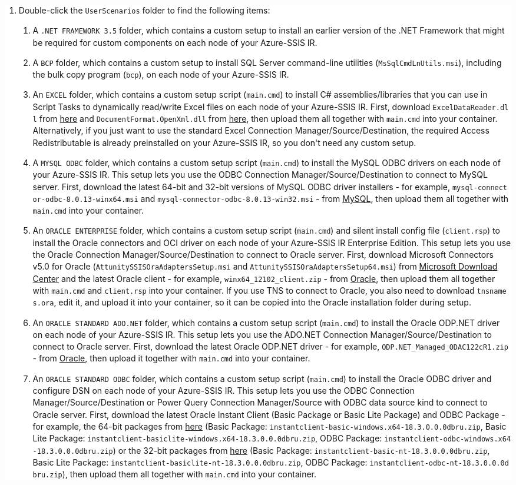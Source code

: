    1. Double-click the `UserScenarios` folder to find the following items:

      1. A `.NET FRAMEWORK 3.5` folder, which contains a custom setup to install an earlier version of the .NET Framework that might be required for custom components on each node of your Azure-SSIS IR.

      1. A `BCP` folder, which contains a custom setup to install SQL Server command-line utilities (`MsSqlCmdLnUtils.msi`), including the bulk copy program (`bcp`), on each node of your Azure-SSIS IR.

      1. An `EXCEL` folder, which contains a custom setup script (`main.cmd`) to install C# assemblies/libraries that you can use in Script Tasks to dynamically read/write Excel files on each node of your Azure-SSIS IR. First, download `ExcelDataReader.dll` from [here](https://www.nuget.org/packages/ExcelDataReader/) and `DocumentFormat.OpenXml.dll` from [here](https://www.nuget.org/packages/DocumentFormat.OpenXml/), then upload them all together with `main.cmd` into your container. Alternatively, if you just want to use the standard Excel Connection Manager/Source/Destination, the required Access Redistributable is already preinstalled on your Azure-SSIS IR, so you don't need any custom setup.
	  
	  1. A `MYSQL ODBC` folder, which contains a custom setup script (`main.cmd`) to install the MySQL ODBC drivers on each node of your Azure-SSIS IR. This setup lets you use the ODBC Connection Manager/Source/Destination to connect to MySQL server. First, download the latest 64-bit and 32-bit versions of MySQL ODBC driver installers - for example, `mysql-connector-odbc-8.0.13-winx64.msi` and `mysql-connector-odbc-8.0.13-win32.msi` - from [MySQL](https://dev.mysql.com/downloads/connector/odbc/), then upload them all together with `main.cmd` into your container.

      1. An `ORACLE ENTERPRISE` folder, which contains a custom setup script (`main.cmd`) and silent install config file (`client.rsp`) to install the Oracle connectors and OCI driver on each node of your Azure-SSIS IR Enterprise Edition. This setup lets you use the Oracle Connection Manager/Source/Destination to connect to Oracle server. First, download Microsoft Connectors v5.0 for Oracle (`AttunitySSISOraAdaptersSetup.msi` and `AttunitySSISOraAdaptersSetup64.msi`) from [Microsoft Download Center](https://www.microsoft.com/en-us/download/details.aspx?id=55179) and the latest Oracle client - for example, `winx64_12102_client.zip` - from [Oracle](https://www.oracle.com/technetwork/database/enterprise-edition/downloads/database12c-win64-download-2297732.html), then upload them all together with `main.cmd` and `client.rsp` into your container. If you use TNS to connect to Oracle, you also need to download `tnsnames.ora`, edit it, and upload it into your container, so it can be copied into the Oracle installation folder during setup.

      1. An `ORACLE STANDARD ADO.NET` folder, which contains a custom setup script (`main.cmd`) to install the Oracle ODP.NET driver on each node of your Azure-SSIS IR. This setup lets you use the ADO.NET Connection Manager/Source/Destination to connect to Oracle server. First, download the latest Oracle ODP.NET driver - for example, `ODP.NET_Managed_ODAC122cR1.zip` - from [Oracle](https://www.oracle.com/technetwork/database/windows/downloads/index-090165.html), then upload it together with `main.cmd` into your container.
	   
      1. An `ORACLE STANDARD ODBC` folder, which contains a custom setup script (`main.cmd`) to install the Oracle ODBC driver and configure DSN on each node of your Azure-SSIS IR. This setup lets you use the ODBC Connection Manager/Source/Destination or Power Query Connection Manager/Source with ODBC data source kind to connect to Oracle server. First, download the latest Oracle Instant Client (Basic Package or Basic Lite Package) and ODBC Package - for example, the 64-bit packages from [here](https://www.oracle.com/technetwork/topics/winx64soft-089540.html) (Basic Package: `instantclient-basic-windows.x64-18.3.0.0.0dbru.zip`, Basic Lite Package: `instantclient-basiclite-windows.x64-18.3.0.0.0dbru.zip`, ODBC Package: `instantclient-odbc-windows.x64-18.3.0.0.0dbru.zip`) or the 32-bit packages from [here](https://www.oracle.com/technetwork/topics/winsoft-085727.html) (Basic Package: `instantclient-basic-nt-18.3.0.0.0dbru.zip`, Basic Lite Package: `instantclient-basiclite-nt-18.3.0.0.0dbru.zip`, ODBC Package: `instantclient-odbc-nt-18.3.0.0.0dbru.zip`), then upload them all together with `main.cmd` into your container.
